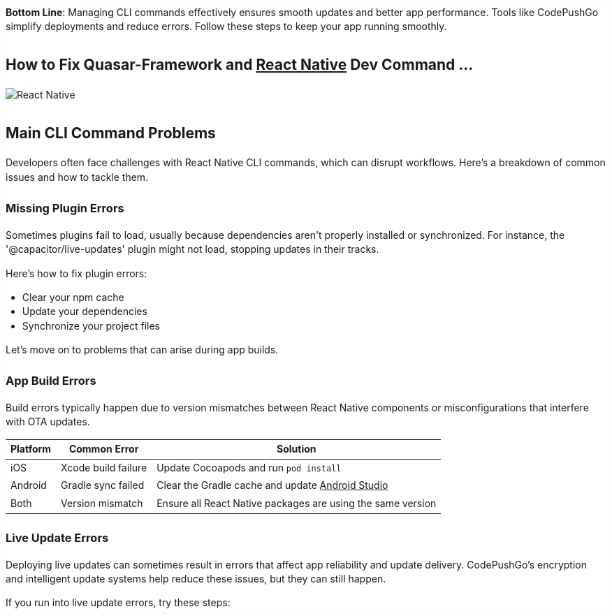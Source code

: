 **Bottom Line**: Managing CLI commands effectively ensures smooth updates and better app performance. Tools like CodePushGo simplify deployments and reduce errors. Follow these steps to keep your app running smoothly.

## How to Fix Quasar-Framework and [React Native](https://capacitorjs.com/) Dev Command ...

![React Native](https://assets.seobotai.com/codepushgo.com/67fdb53472a40527486bfab3/7e137b9b90adb3934b29b03381f213c1.jpg)

<iframe src="https://www.youtube.com/embed/0E0en7ulaWg" title="YouTube video player" frameborder="0" allow="accelerometer; autoplay; clipboard-write; encrypted-media; gyroscope; picture-in-picture; web-share" referrerpolicy="strict-origin-when-cross-origin" style="width: 100%; height: 500px;" allowfullscreen></iframe>

## Main CLI Command Problems

Developers often face challenges with React Native CLI commands, which can disrupt workflows. Here’s a breakdown of common issues and how to tackle them.

### Missing Plugin Errors

Sometimes plugins fail to load, usually because dependencies aren't properly installed or synchronized. For instance, the '@capacitor/live-updates' plugin might not load, stopping updates in their tracks.

Here’s how to fix plugin errors:

-   Clear your npm cache
-   Update your dependencies
-   Synchronize your project files

Let’s move on to problems that can arise during app builds.

### App Build Errors

Build errors typically happen due to version mismatches between React Native components or misconfigurations that interfere with OTA updates.

| Platform | Common Error | Solution |
| --- | --- | --- |
| iOS | Xcode build failure | Update Cocoapods and run `pod install` |
| Android | Gradle sync failed | Clear the Gradle cache and update [Android Studio](https://developer.android.com/studio) |
| Both | Version mismatch | Ensure all React Native packages are using the same version |

### Live Update Errors

Deploying live updates can sometimes result in errors that affect app reliability and update delivery. CodePushGo’s encryption and intelligent update systems help reduce these issues, but they can still happen.

If you run into live update errors, try these steps:
